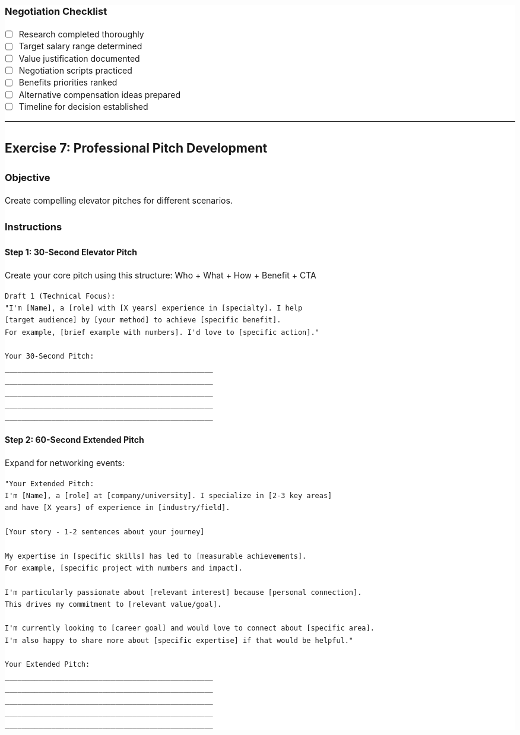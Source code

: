 ### Negotiation Checklist
- [ ] Research completed thoroughly
- [ ] Target salary range determined
- [ ] Value justification documented
- [ ] Negotiation scripts practiced
- [ ] Benefits priorities ranked
- [ ] Alternative compensation ideas prepared
- [ ] Timeline for decision established

---

## Exercise 7: Professional Pitch Development

### Objective
Create compelling elevator pitches for different scenarios.

### Instructions

#### Step 1: 30-Second Elevator Pitch
Create your core pitch using this structure: Who + What + How + Benefit + CTA

```
Draft 1 (Technical Focus):
"I'm [Name], a [role] with [X years] experience in [specialty]. I help 
[target audience] by [your method] to achieve [specific benefit]. 
For example, [brief example with numbers]. I'd love to [specific action]."

Your 30-Second Pitch:
_________________________________________________
_________________________________________________
_________________________________________________
_________________________________________________
_________________________________________________
```

#### Step 2: 60-Second Extended Pitch
Expand for networking events:

```
"Your Extended Pitch:
I'm [Name], a [role] at [company/university]. I specialize in [2-3 key areas] 
and have [X years] of experience in [industry/field].

[Your story - 1-2 sentences about your journey]

My expertise in [specific skills] has led to [measurable achievements]. 
For example, [specific project with numbers and impact].

I'm particularly passionate about [relevant interest] because [personal connection]. 
This drives my commitment to [relevant value/goal].

I'm currently looking to [career goal] and would love to connect about [specific area]. 
I'm also happy to share more about [specific expertise] if that would be helpful."

Your Extended Pitch:
_________________________________________________
_________________________________________________
_________________________________________________
_________________________________________________
_________________________________________________
```
